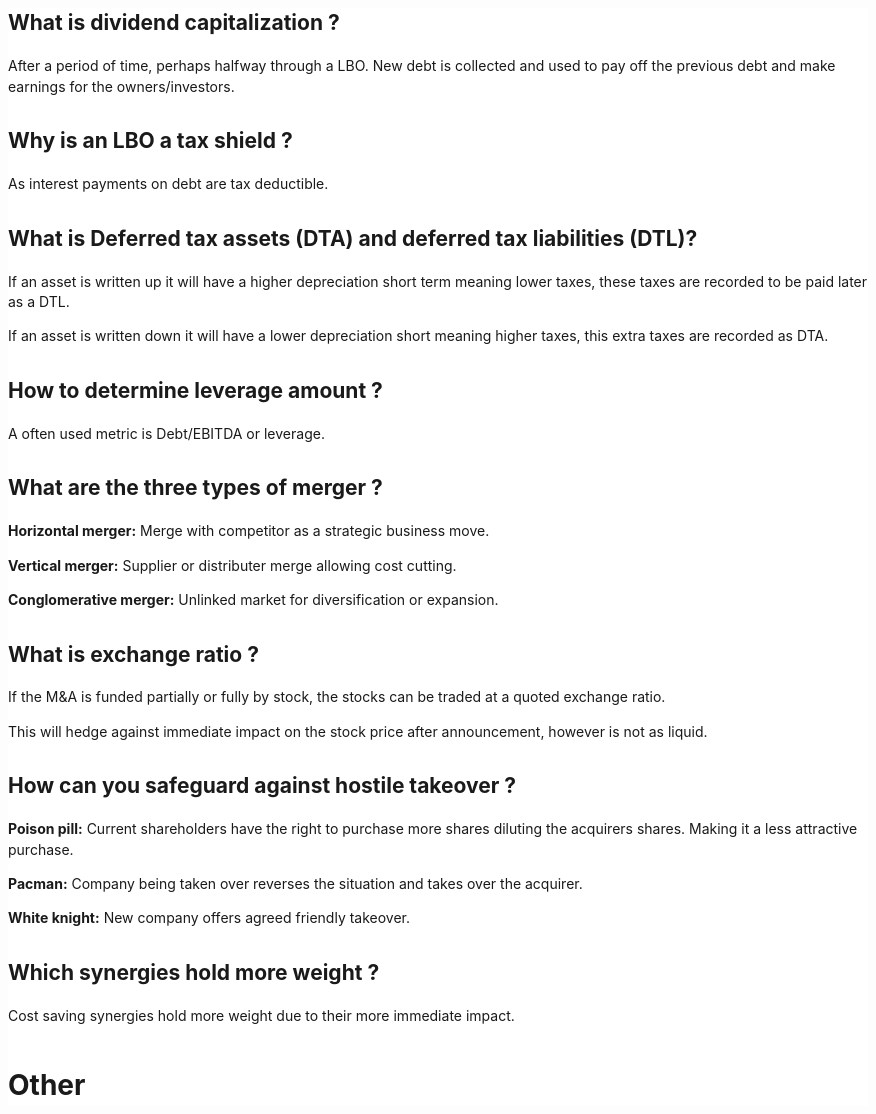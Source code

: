 ## What is dividend capitalization ?

After a period of time, perhaps halfway through a LBO. New debt is collected and used to pay off the previous debt and make earnings for the owners/investors. 

## Why is an LBO a tax shield ?

As interest payments on debt are tax deductible.

## What is Deferred tax assets (DTA) and deferred tax liabilities (DTL)?

If an asset is written up it will have a higher depreciation short term meaning lower taxes, these taxes are recorded to be paid later as a DTL.

If an asset is written down it will have a lower depreciation short meaning higher taxes, this extra taxes are recorded as DTA.

## How to determine leverage amount ?

A often used metric is Debt/EBITDA or leverage.

## What are the three types of merger ?

**Horizontal merger:** Merge with competitor as a strategic business move.

**Vertical merger:** Supplier or distributer merge allowing cost cutting.

**Conglomerative merger:** Unlinked market for diversification or expansion.

## What is exchange ratio ?

If the M&A is funded partially or fully by stock, the stocks can be traded at a quoted exchange ratio.

This will hedge against immediate impact on the stock price after announcement, however is not as liquid.

## How can you safeguard against hostile takeover ?

**Poison pill:** Current shareholders have the right to purchase more shares diluting the acquirers shares. Making it a less attractive purchase.

**Pacman:** Company being taken over reverses the situation and takes over the acquirer.

**White knight:** New company offers agreed friendly takeover.

## Which synergies hold more weight ?

Cost saving synergies hold more weight due to their more immediate impact.

# Other
